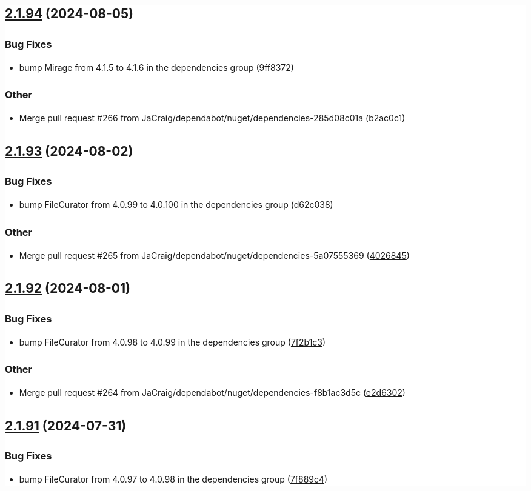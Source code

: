 <a name="2.1.94"></a>
## [2.1.94](https://www.github.com/JaCraig/Mecha/releases/tag/v2.1.94) (2024-08-05)

### Bug Fixes

* bump Mirage from 4.1.5 to 4.1.6 in the dependencies group ([9ff8372](https://www.github.com/JaCraig/Mecha/commit/9ff83726c9a0a52e6b298f07ada29b288055b33e))

### Other

* Merge pull request #266 from JaCraig/dependabot/nuget/dependencies-285d08c01a ([b2ac0c1](https://www.github.com/JaCraig/Mecha/commit/b2ac0c13af4470b32b32c84cfc8b41800efbc1ae))

<a name="2.1.93"></a>
## [2.1.93](https://www.github.com/JaCraig/Mecha/releases/tag/v2.1.93) (2024-08-02)

### Bug Fixes

* bump FileCurator from 4.0.99 to 4.0.100 in the dependencies group ([d62c038](https://www.github.com/JaCraig/Mecha/commit/d62c038057cdbe59ca06bba1941f6b5f3613f2f7))

### Other

* Merge pull request #265 from JaCraig/dependabot/nuget/dependencies-5a07555369 ([4026845](https://www.github.com/JaCraig/Mecha/commit/40268455354d429e8e2403515b927241306b071f))

<a name="2.1.92"></a>
## [2.1.92](https://www.github.com/JaCraig/Mecha/releases/tag/v2.1.92) (2024-08-01)

### Bug Fixes

* bump FileCurator from 4.0.98 to 4.0.99 in the dependencies group ([7f2b1c3](https://www.github.com/JaCraig/Mecha/commit/7f2b1c3d943a8452ac19e8bc5efed41aab4e4ca8))

### Other

* Merge pull request #264 from JaCraig/dependabot/nuget/dependencies-f8b1ac3d5c ([e2d6302](https://www.github.com/JaCraig/Mecha/commit/e2d6302c03d3f0dc0af08ba04776407200cd8b2b))

<a name="2.1.91"></a>
## [2.1.91](https://www.github.com/JaCraig/Mecha/releases/tag/v2.1.91) (2024-07-31)

### Bug Fixes

* bump FileCurator from 4.0.97 to 4.0.98 in the dependencies group ([7f889c4](https://www.github.com/JaCraig/Mecha/commit/7f889c45668c3338db104540341c104c59aeb29c))
